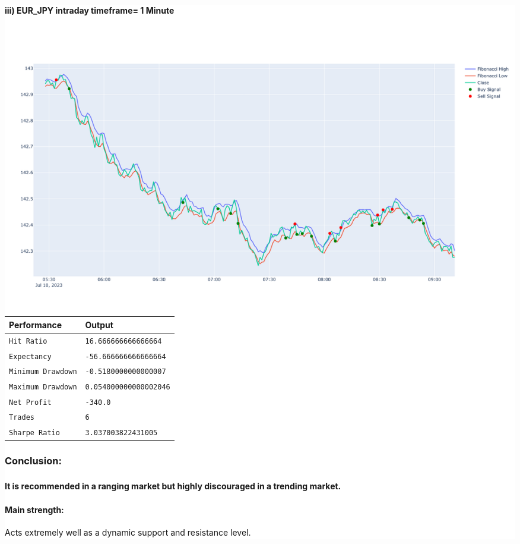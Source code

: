 

#### iii) EUR_JPY intraday timeframe= 1 Minute

![EUR_JPY.png](Backtesting%2Fbacktesting_of_efma_indicator%2FEUR_JPY.png)


| Performance        | Output                 | 
|:-------------------|:-----------------------| 
| `Hit Ratio`        | `16.666666666666664`   |
| `Expectancy`       | `-56.666666666666664`  |
| `Minimum Drawdown` | `-0.5180000000000007`  |
| `Maximum Drawdown` | `0.054000000000002046` |
| `Net Profit`       | `-340.0`               |
| `Trades`           | `6`                    |
| `Sharpe Ratio`     | `3.037003822431005 `   |



### Conclusion: 
#### It is recommended in a ranging market but highly discouraged in a trending market.


#### Main strength:
Acts extremely well as a dynamic support and resistance level.
